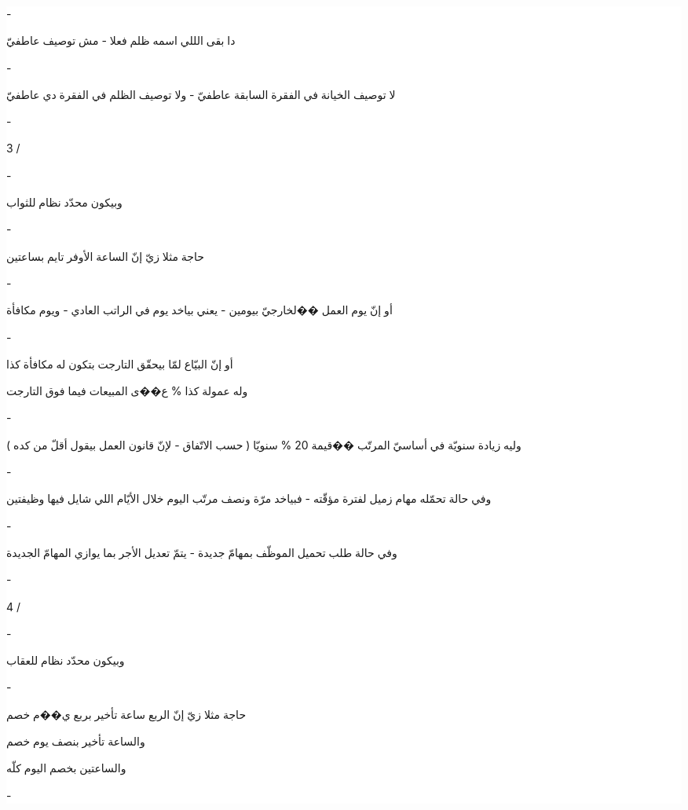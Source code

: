 \-

دا بقى الللي اسمه ظلم فعلا - مش توصيف عاطفيّ

\-

لا توصيف الخيانة في الفقرة السابقة عاطفيّ - ولا توصيف الظلم في الفقرة دي
عاطفيّ

\-

3 /

\-

وبيكون محدّد نظام للثواب

\-

حاجة مثلا زيّ إنّ الساعة الأوفر تايم بساعتين

\-

أو إنّ يوم العمل ��لخارجيّ بيومين - يعني بياخد يوم في الراتب العادي - ويوم
مكافأة

\-

أو إنّ البيّاع لمّا بيحقّق التارجت بتكون له مكافأة كذا

وله عمولة كذا % ع��ى المبيعات فيما فوق التارجت

\-

وليه زيادة سنويّة في أساسيّ المرتّب ��قيمة 20 % سنويّا ( حسب الاتّفاق - لإنّ
قانون العمل بيقول أقلّ من كده )

\-

وفي حالة تحمّله مهام زميل لفترة مؤقّته - فبياخد مرّة ونصف مرتّب اليوم خلال
الأيّام اللي شايل فيها وظيفتين

\-

وفي حالة طلب تحميل الموظّف بمهامّ جديدة - يتمّ تعديل الأجر بما يوازي
المهامّ الجديدة

\-

4 /

\-

وبيكون محدّد نظام للعقاب

\-

حاجة مثلا زيّ إنّ الربع ساعة تأخير بربع ي��م خصم

والساعة تأخير بنصف يوم خصم

والساعتين بخصم اليوم كلّه

\-
